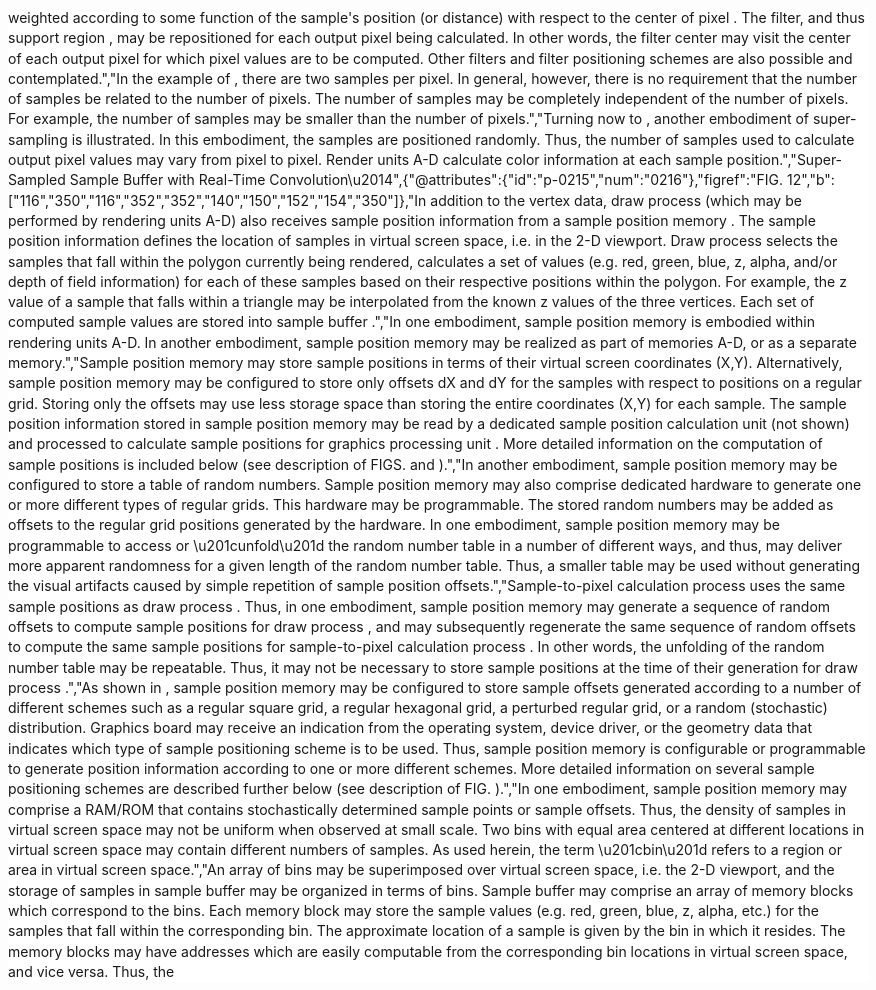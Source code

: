 weighted according to some function of the sample's position (or distance) with respect to the center of pixel . The filter, and thus support region , may be repositioned for each output pixel being calculated. In other words, the filter center may visit the center of each output pixel for which pixel values are to be computed. Other filters and filter positioning schemes are also possible and contemplated.","In the example of , there are two samples per pixel. In general, however, there is no requirement that the number of samples be related to the number of pixels. The number of samples may be completely independent of the number of pixels. For example, the number of samples may be smaller than the number of pixels.","Turning now to , another embodiment of super-sampling is illustrated. In this embodiment, the samples are positioned randomly. Thus, the number of samples used to calculate output pixel values may vary from pixel to pixel. Render units A-D calculate color information at each sample position.","Super-Sampled Sample Buffer with Real-Time Convolution\u2014",{"@attributes":{"id":"p-0215","num":"0216"},"figref":"FIG. 12","b":["116","350","116","352","352","140","150","152","154","350"]},"In addition to the vertex data, draw process  (which may be performed by rendering units A-D) also receives sample position information from a sample position memory . The sample position information defines the location of samples in virtual screen space, i.e. in the 2-D viewport. Draw process  selects the samples that fall within the polygon currently being rendered, calculates a set of values (e.g. red, green, blue, z, alpha, and\/or depth of field information) for each of these samples based on their respective positions within the polygon. For example, the z value of a sample that falls within a triangle may be interpolated from the known z values of the three vertices. Each set of computed sample values are stored into sample buffer .","In one embodiment, sample position memory  is embodied within rendering units A-D. In another embodiment, sample position memory  may be realized as part of memories A-D, or as a separate memory.","Sample position memory  may store sample positions in terms of their virtual screen coordinates (X,Y). Alternatively, sample position memory  may be configured to store only offsets dX and dY for the samples with respect to positions on a regular grid. Storing only the offsets may use less storage space than storing the entire coordinates (X,Y) for each sample. The sample position information stored in sample position memory  may be read by a dedicated sample position calculation unit (not shown) and processed to calculate sample positions for graphics processing unit . More detailed information on the computation of sample positions is included below (see description of FIGS.  and ).","In another embodiment, sample position memory  may be configured to store a table of random numbers. Sample position memory  may also comprise dedicated hardware to generate one or more different types of regular grids. This hardware may be programmable. The stored random numbers may be added as offsets to the regular grid positions generated by the hardware. In one embodiment, sample position memory  may be programmable to access or \u201cunfold\u201d the random number table in a number of different ways, and thus, may deliver more apparent randomness for a given length of the random number table. Thus, a smaller table may be used without generating the visual artifacts caused by simple repetition of sample position offsets.","Sample-to-pixel calculation process  uses the same sample positions as draw process . Thus, in one embodiment, sample position memory  may generate a sequence of random offsets to compute sample positions for draw process , and may subsequently regenerate the same sequence of random offsets to compute the same sample positions for sample-to-pixel calculation process . In other words, the unfolding of the random number table may be repeatable. Thus, it may not be necessary to store sample positions at the time of their generation for draw process .","As shown in , sample position memory  may be configured to store sample offsets generated according to a number of different schemes such as a regular square grid, a regular hexagonal grid, a perturbed regular grid, or a random (stochastic) distribution. Graphics board  may receive an indication from the operating system, device driver, or the geometry data  that indicates which type of sample positioning scheme is to be used. Thus, sample position memory  is configurable or programmable to generate position information according to one or more different schemes. More detailed information on several sample positioning schemes are described further below (see description of FIG. ).","In one embodiment, sample position memory  may comprise a RAM\/ROM that contains stochastically determined sample points or sample offsets. Thus, the density of samples in virtual screen space may not be uniform when observed at small scale. Two bins with equal area centered at different locations in virtual screen space may contain different numbers of samples. As used herein, the term \u201cbin\u201d refers to a region or area in virtual screen space.","An array of bins may be superimposed over virtual screen space, i.e. the 2-D viewport, and the storage of samples in sample buffer  may be organized in terms of bins. Sample buffer  may comprise an array of memory blocks which correspond to the bins. Each memory block may store the sample values (e.g. red, green, blue, z, alpha, etc.) for the samples that fall within the corresponding bin. The approximate location of a sample is given by the bin in which it resides. The memory blocks may have addresses which are easily computable from the corresponding bin locations in virtual screen space, and vice versa. Thus, the